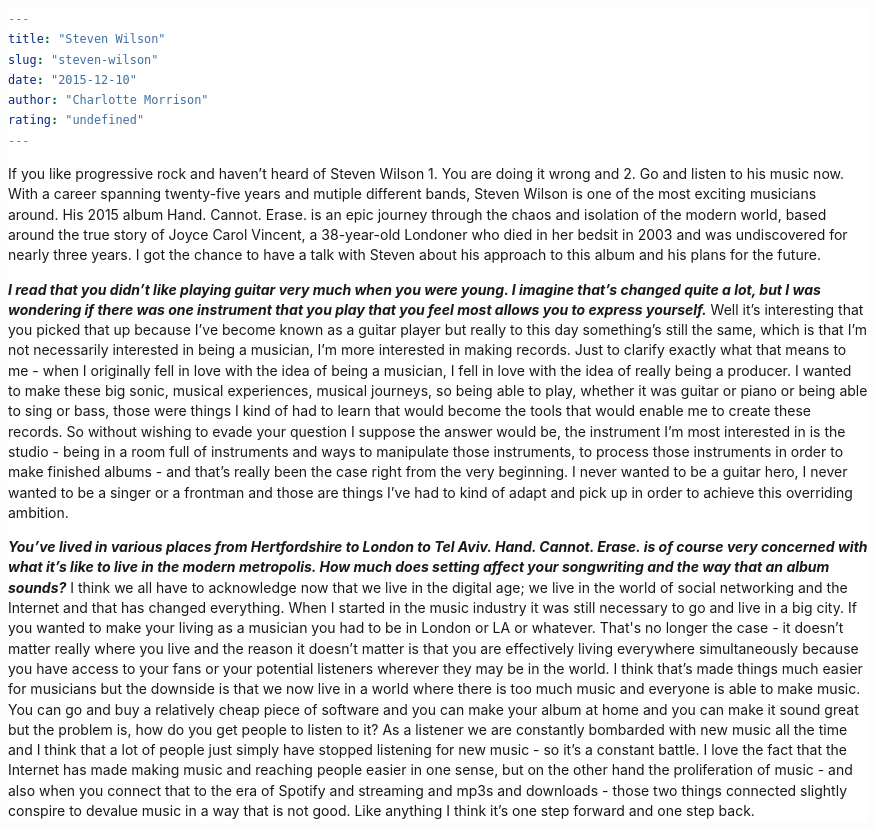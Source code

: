 ```yaml
---
title: "Steven Wilson"
slug: "steven-wilson"
date: "2015-12-10"
author: "Charlotte Morrison"
rating: "undefined"
---
```


If you like progressive rock and haven’t heard of Steven Wilson 1. You are doing it wrong and 2. Go and listen to his music now. With a career spanning twenty-five years and mutiple different bands, Steven Wilson is one of the most exciting musicians around. His 2015 album Hand. Cannot. Erase. is an epic journey through the chaos and isolation of the modern world, based around the true story of Joyce Carol Vincent, a 38-year-old Londoner who died in her bedsit in 2003 and was undiscovered for nearly three years. I got the chance to have a talk with Steven about his approach to this album and his plans for the future.

_**I read that you didn’t like playing guitar very much when you were young. I imagine that’s changed quite a lot, but I was wondering if there was one instrument that you play that you feel most allows you to express yourself.**_ Well it’s interesting that you picked that up because I’ve become known as a guitar player but really to this day something’s still the same, which is that I’m not necessarily interested in being a musician, I’m more interested in making records. Just to clarify exactly what that means to me - when I originally fell in love with the idea of being a musician, I fell in love with the idea of really being a producer. I wanted to make these big sonic, musical experiences, musical journeys, so being able to play, whether it was guitar or piano or being able to sing or bass, those were things I kind of had to learn that would become the tools that would enable me to create these records. So without wishing to evade your question I suppose the answer would be, the instrument I’m most interested in is the studio - being in a room full of instruments and ways to manipulate those instruments, to process those instruments in order to make finished albums - and that’s really been the case right from the very beginning. I never wanted to be a guitar hero, I never wanted to be a singer or a frontman and those are things I’ve had to kind of adapt and pick up in order to achieve this overriding ambition.

_**You’ve lived in various places from Hertfordshire to London to Tel Aviv. Hand. Cannot. Erase. is of course very concerned with what it’s like to live in the modern metropolis. How much does setting affect your songwriting and the way that an album sounds?**_ I think we all have to acknowledge now that we live in the digital age; we live in the world of social networking and the Internet and that has changed everything. When I started in the music industry it was still necessary to go and live in a big city. If you wanted to make your living as a musician you had to be in London or LA or whatever. That's no longer the case - it doesn’t matter really where you live and the reason it doesn’t matter is that you are effectively living everywhere simultaneously because you have access to your fans or your potential listeners wherever they may be in the world. I think that’s made things much easier for musicians but the downside is that we now live in a world where there is too much music and everyone is able to make music. You can go and buy a relatively cheap piece of software and you can make your album at home and you can make it sound great but the problem is, how do you get people to listen to it? As a listener we are constantly bombarded with new music all the time and I think that a lot of people just simply have stopped listening for new music - so it’s a constant battle. I love the fact that the Internet has made making music and reaching people easier in one sense, but on the other hand the proliferation of music - and also when you connect that to the era of Spotify and streaming and mp3s and downloads - those two things connected slightly conspire to devalue music in a way that is not good. Like anything I think it’s one step forward and one step back.
